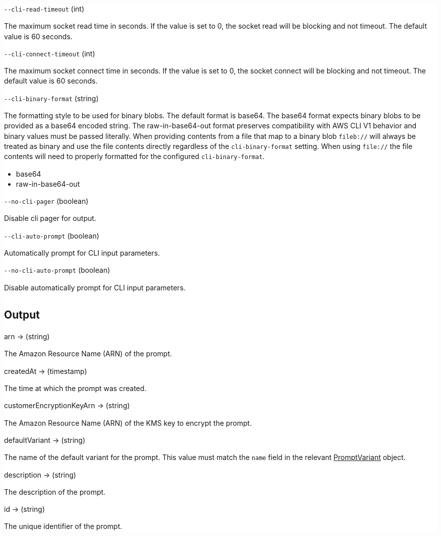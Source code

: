 `--cli-read-timeout` (int)

The maximum socket read time in seconds. If the value is set to 0, the socket read will be blocking and not timeout. The default value is 60 seconds.

`--cli-connect-timeout` (int)

The maximum socket connect time in seconds. If the value is set to 0, the socket connect will be blocking and not timeout. The default value is 60 seconds.

`--cli-binary-format` (string)

The formatting style to be used for binary blobs. The default format is base64. The base64 format expects binary blobs to be provided as a base64 encoded string. The raw-in-base64-out format preserves compatibility with AWS CLI V1 behavior and binary values must be passed literally. When providing contents from a file that map to a binary blob `fileb://` will always be treated as binary and use the file contents directly regardless of the `cli-binary-format` setting. When using `file://` the file contents will need to properly formatted for the configured `cli-binary-format`.

- base64
- raw-in-base64-out

`--no-cli-pager` (boolean)

Disable cli pager for output.

`--cli-auto-prompt` (boolean)

Automatically prompt for CLI input parameters.

`--no-cli-auto-prompt` (boolean)

Disable automatically prompt for CLI input parameters.

## Output

arn -> (string)

The Amazon Resource Name (ARN) of the prompt.

createdAt -> (timestamp)

The time at which the prompt was created.

customerEncryptionKeyArn -> (string)

The Amazon Resource Name (ARN) of the KMS key to encrypt the prompt.

defaultVariant -> (string)

The name of the default variant for the prompt. This value must match the `name` field in the relevant [PromptVariant](https://docs.aws.amazon.com/bedrock/latest/APIReference/API_agent_PromptVariant.html) object.

description -> (string)

The description of the prompt.

id -> (string)

The unique identifier of the prompt.
